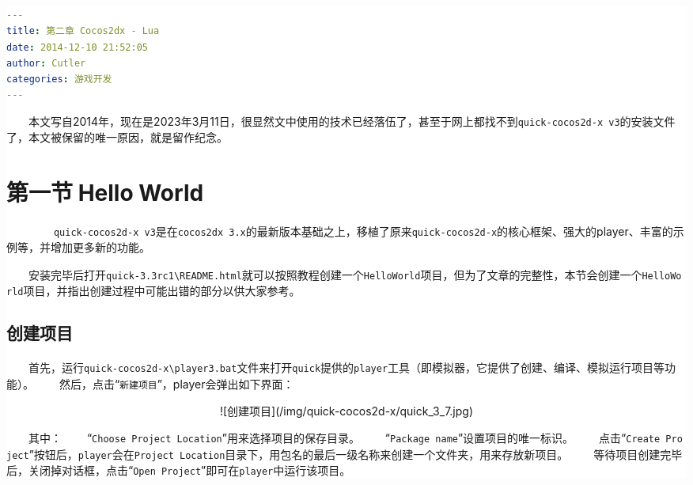 ```yaml
---
title: 第二章 Cocos2dx - Lua
date: 2014-12-10 21:52:05
author: Cutler
categories: 游戏开发
---
```


　　本文写自2014年，现在是2023年3月11日，很显然文中使用的技术已经落伍了，甚至于网上都找不到`quick-cocos2d-x v3`的安装文件了，本文被保留的唯一原因，就是留作纪念。


# 第一节 Hello World #
　　
　　`quick-cocos2d-x v3`是在`cocos2dx 3.x`的最新版本基础之上，移植了原来`quick-cocos2d-x`的核心框架、强大的player、丰富的示例等，并增加更多新的功能。

　　安装完毕后打开`quick-3.3rc1\README.html`就可以按照教程创建一个`HelloWorld`项目，但为了文章的完整性，本节会创建一个`HelloWorld`项目，并指出创建过程中可能出错的部分以供大家参考。

## 创建项目 ##
　　首先，运行`quick-cocos2d-x\player3.bat`文件来打开`quick`提供的`player`工具（即模拟器，它提供了创建、编译、模拟运行项目等功能）。
　　然后，点击“`新建项目`”，player会弹出如下界面：

<center>
![创建项目](/img/quick-cocos2d-x/quick_3_7.jpg)
</center>

　　其中：
　　“`Choose Project Location`”用来选择项目的保存目录。
　　“`Package name`”设置项目的唯一标识。
　　点击“`Create Project`”按钮后，`player`会在`Project Location`目录下，用包名的最后一级名称来创建一个文件夹，用来存放新项目。
　　等待项目创建完毕后，关闭掉对话框，点击“`Open Project`”即可在`player`中运行该项目。
